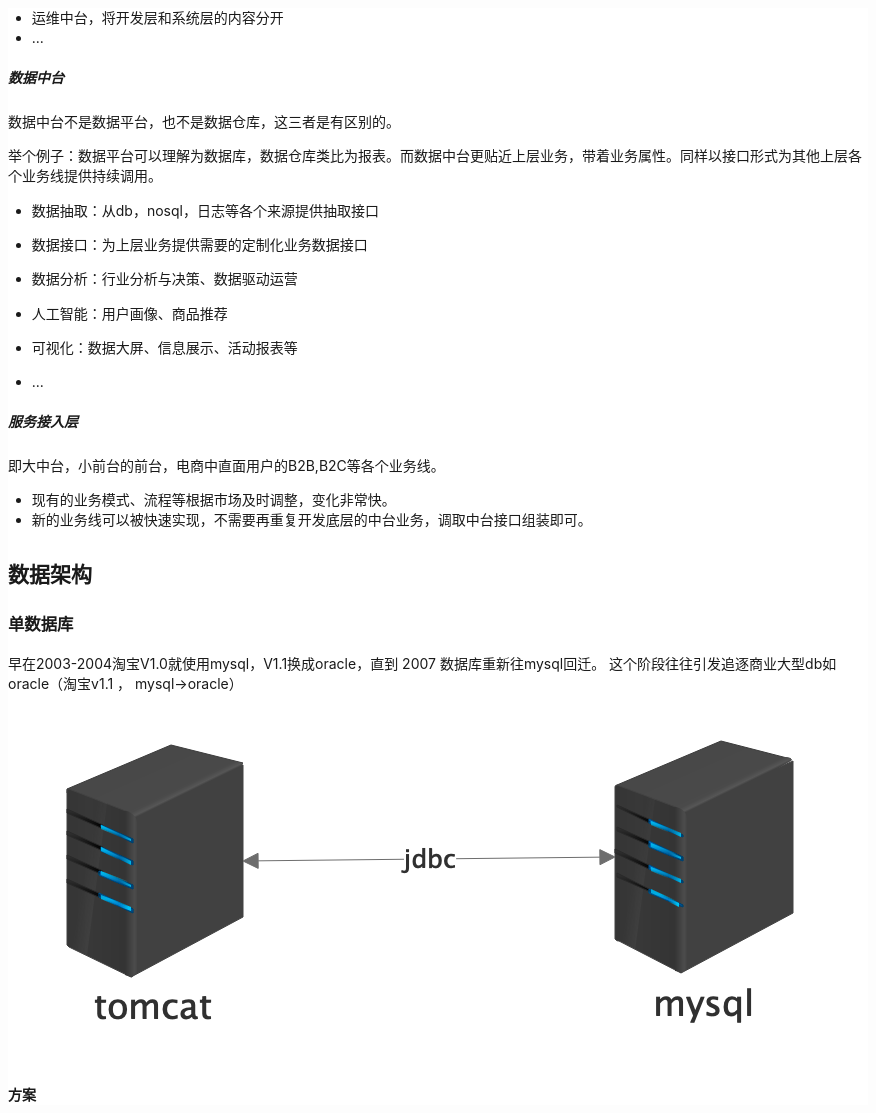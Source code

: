 - 运维中台，将开发层和系统层的内容分开
- ...

##### 数据中台

数据中台不是数据平台，也不是数据仓库，这三者是有区别的。

举个例子：数据平台可以理解为数据库，数据仓库类比为报表。而数据中台更贴近上层业务，带着业务属性。同样以接口形式为其他上层各个业务线提供持续调用。

- 数据抽取：从db，nosql，日志等各个来源提供抽取接口

- 数据接口：为上层业务提供需要的定制化业务数据接口
- 数据分析：行业分析与决策、数据驱动运营
- 人工智能：用户画像、商品推荐
- 可视化：数据大屏、信息展示、活动报表等

- ...

##### 服务接入层

即大中台，小前台的前台，电商中直面用户的B2B,B2C等各个业务线。

- 现有的业务模式、流程等根据市场及时调整，变化非常快。
- 新的业务线可以被快速实现，不需要再重复开发底层的中台业务，调取中台接口组装即可。



## 数据架构

### 单数据库

早在2003-2004淘宝V1.0就使用mysql，V1.1换成oracle，直到 2007 数据库重新往mysql回迁。
这个阶段往往引发追逐商业大型db如oracle（淘宝v1.1 ， mysql→oracle）

![单数据库](./assets/image-qzi0r0fhntuahdm0t0.PNG)

#### 方案
